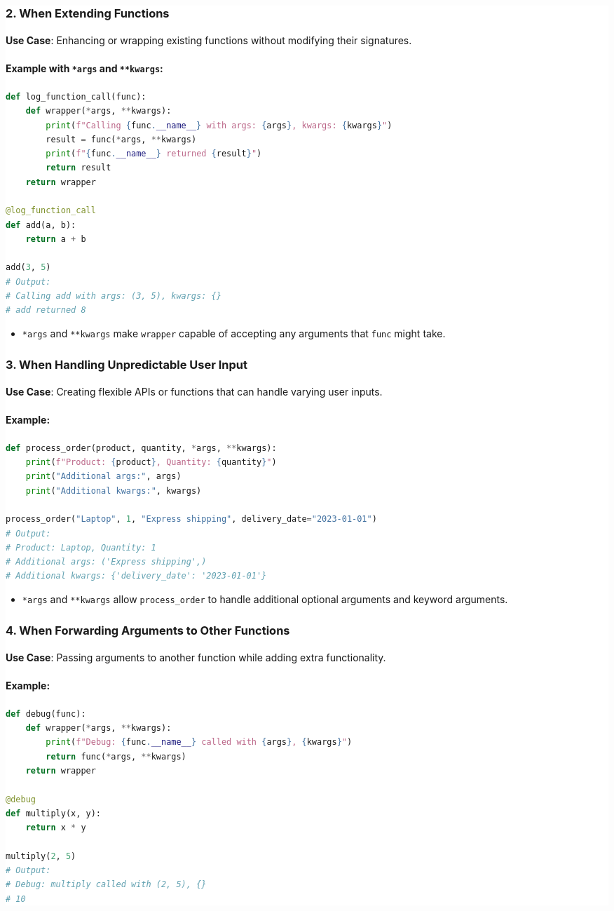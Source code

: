 ### 2. When Extending Functions

**Use Case**: Enhancing or wrapping existing functions without modifying their signatures.

#### Example with `*args` and `**kwargs`:
```python
def log_function_call(func):
    def wrapper(*args, **kwargs):
        print(f"Calling {func.__name__} with args: {args}, kwargs: {kwargs}")
        result = func(*args, **kwargs)
        print(f"{func.__name__} returned {result}")
        return result
    return wrapper

@log_function_call
def add(a, b):
    return a + b

add(3, 5)
# Output:
# Calling add with args: (3, 5), kwargs: {}
# add returned 8
```
- `*args` and `**kwargs` make `wrapper` capable of accepting any arguments that `func` might take.

### 3. When Handling Unpredictable User Input

**Use Case**: Creating flexible APIs or functions that can handle varying user inputs.

#### Example:
```python
def process_order(product, quantity, *args, **kwargs):
    print(f"Product: {product}, Quantity: {quantity}")
    print("Additional args:", args)
    print("Additional kwargs:", kwargs)

process_order("Laptop", 1, "Express shipping", delivery_date="2023-01-01")
# Output:
# Product: Laptop, Quantity: 1
# Additional args: ('Express shipping',)
# Additional kwargs: {'delivery_date': '2023-01-01'}
```
- `*args` and `**kwargs` allow `process_order` to handle additional optional arguments and keyword arguments.

### 4. When Forwarding Arguments to Other Functions

**Use Case**: Passing arguments to another function while adding extra functionality.

#### Example:
```python
def debug(func):
    def wrapper(*args, **kwargs):
        print(f"Debug: {func.__name__} called with {args}, {kwargs}")
        return func(*args, **kwargs)
    return wrapper

@debug
def multiply(x, y):
    return x * y

multiply(2, 5)
# Output:
# Debug: multiply called with (2, 5), {}
# 10
```